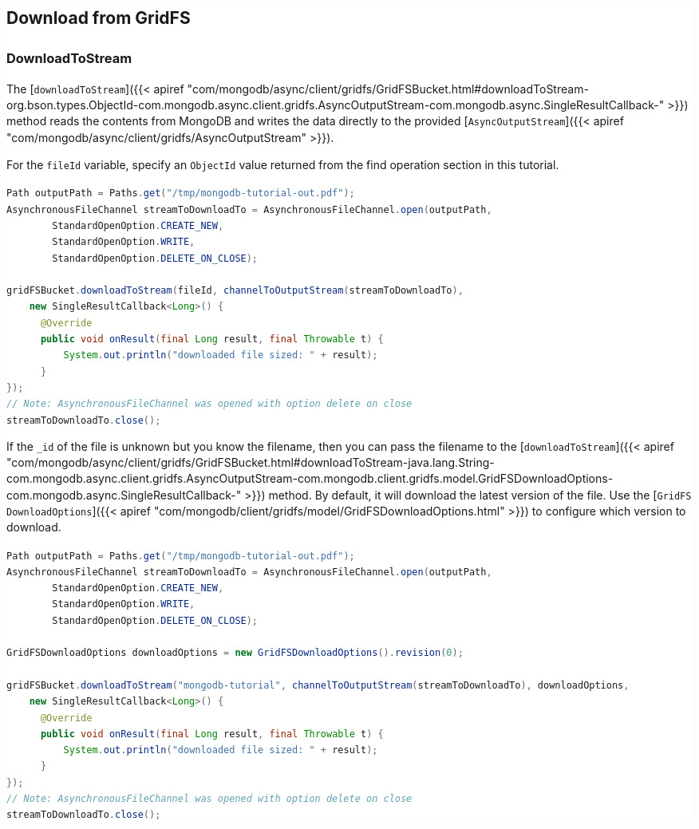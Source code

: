 ## Download from GridFS


### DownloadToStream

The [`downloadToStream`]({{< apiref "com/mongodb/async/client/gridfs/GridFSBucket.html#downloadToStream-org.bson.types.ObjectId-com.mongodb.async.client.gridfs.AsyncOutputStream-com.mongodb.async.SingleResultCallback-" >}}) method reads the contents from MongoDB and writes the data directly to the provided [`AsyncOutputStream`]({{< apiref "com/mongodb/async/client/gridfs/AsyncOutputStream" >}}).

For the `fileId` variable, specify an `ObjectId` value returned from the find operation section in this tutorial.

```java
Path outputPath = Paths.get("/tmp/mongodb-tutorial-out.pdf");
AsynchronousFileChannel streamToDownloadTo = AsynchronousFileChannel.open(outputPath,
        StandardOpenOption.CREATE_NEW,
        StandardOpenOption.WRITE,
        StandardOpenOption.DELETE_ON_CLOSE);

gridFSBucket.downloadToStream(fileId, channelToOutputStream(streamToDownloadTo),
    new SingleResultCallback<Long>() {
      @Override
      public void onResult(final Long result, final Throwable t) {
          System.out.println("downloaded file sized: " + result);
      }
});
// Note: AsynchronousFileChannel was opened with option delete on close
streamToDownloadTo.close();
```

If the `_id` of the file is unknown but you know the filename, then you can pass the filename to the [`downloadToStream`]({{< apiref "com/mongodb/async/client/gridfs/GridFSBucket.html#downloadToStream-java.lang.String-com.mongodb.async.client.gridfs.AsyncOutputStream-com.mongodb.client.gridfs.model.GridFSDownloadOptions-com.mongodb.async.SingleResultCallback-" >}}) method. By default, it will download the latest version of the file. Use the [`GridFSDownloadOptions`]({{< apiref "com/mongodb/client/gridfs/model/GridFSDownloadOptions.html" >}}) to configure which version to download.

```java
Path outputPath = Paths.get("/tmp/mongodb-tutorial-out.pdf");
AsynchronousFileChannel streamToDownloadTo = AsynchronousFileChannel.open(outputPath,
        StandardOpenOption.CREATE_NEW,
        StandardOpenOption.WRITE,
        StandardOpenOption.DELETE_ON_CLOSE);

GridFSDownloadOptions downloadOptions = new GridFSDownloadOptions().revision(0);

gridFSBucket.downloadToStream("mongodb-tutorial", channelToOutputStream(streamToDownloadTo), downloadOptions,
    new SingleResultCallback<Long>() {
      @Override
      public void onResult(final Long result, final Throwable t) {
          System.out.println("downloaded file sized: " + result);
      }
});
// Note: AsynchronousFileChannel was opened with option delete on close
streamToDownloadTo.close();
```
